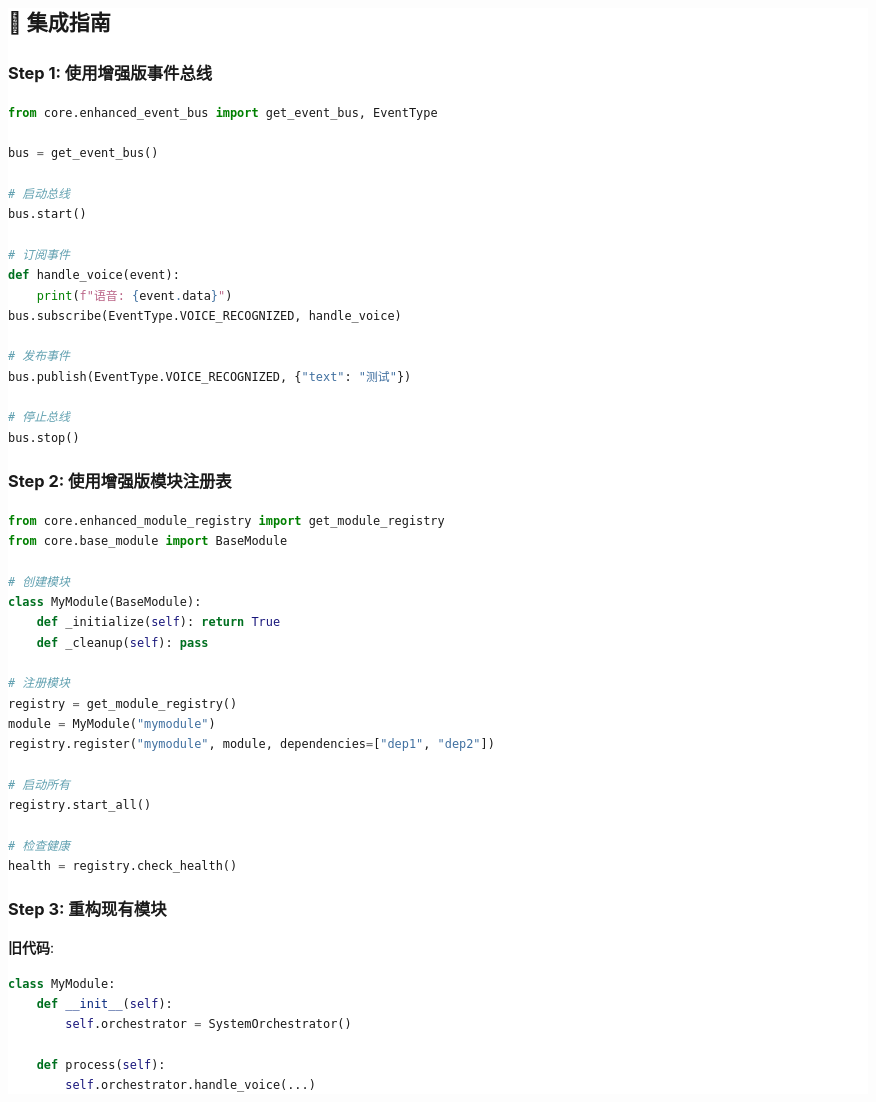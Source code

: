 ## 🔄 集成指南

### Step 1: 使用增强版事件总线

```python
from core.enhanced_event_bus import get_event_bus, EventType

bus = get_event_bus()

# 启动总线
bus.start()

# 订阅事件
def handle_voice(event):
    print(f"语音: {event.data}")
bus.subscribe(EventType.VOICE_RECOGNIZED, handle_voice)

# 发布事件
bus.publish(EventType.VOICE_RECOGNIZED, {"text": "测试"})

# 停止总线
bus.stop()
```

### Step 2: 使用增强版模块注册表

```python
from core.enhanced_module_registry import get_module_registry
from core.base_module import BaseModule

# 创建模块
class MyModule(BaseModule):
    def _initialize(self): return True
    def _cleanup(self): pass

# 注册模块
registry = get_module_registry()
module = MyModule("mymodule")
registry.register("mymodule", module, dependencies=["dep1", "dep2"])

# 启动所有
registry.start_all()

# 检查健康
health = registry.check_health()
```

### Step 3: 重构现有模块

**旧代码**:
```python
class MyModule:
    def __init__(self):
        self.orchestrator = SystemOrchestrator()
    
    def process(self):
        self.orchestrator.handle_voice(...)
```
